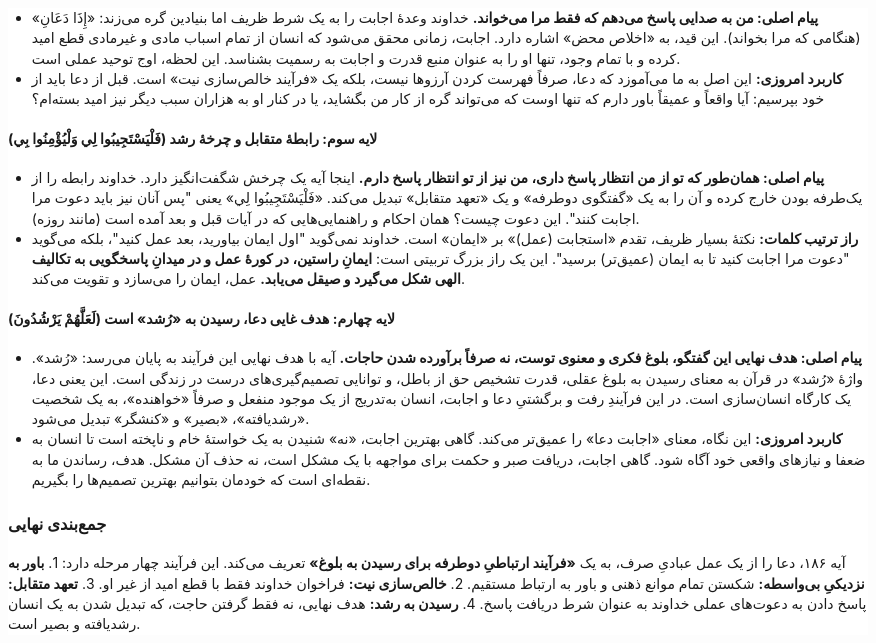 -   **پیام اصلی: من به صدایی پاسخ می‌دهم که فقط مرا می‌خواند.** خداوند
    وعدهٔ اجابت را به یک شرط ظریف اما بنیادین گره می‌زند: «إِذَا دَعَانِ»
    (هنگامی که مرا بخواند). این قید، به «اخلاص محض» اشاره دارد. اجابت،
    زمانی محقق می‌شود که انسان از تمام اسباب مادی و غیرمادی قطع امید کرده
    و با تمام وجود، تنها او را به عنوان منبع قدرت و اجابت به رسمیت
    بشناسد. این لحظه، اوج توحید عملی است.
-   **کاربرد امروزی:** این اصل به ما می‌آموزد که دعا، صرفاً فهرست کردن
    آرزوها نیست، بلکه یک «فرآیند خالص‌سازی نیت» است. قبل از دعا باید از
    خود بپرسیم: آیا واقعاً و عمیقاً باور دارم که تنها اوست که می‌تواند گره
    از کار من بگشاید، یا در کنار او به هزاران سبب دیگر نیز امید بسته‌ام؟

#### **لایه سوم: رابطهٔ متقابل و چرخهٔ رشد (فَلْيَسْتَجِيبُوا لِي وَلْيُؤْمِنُوا بِي)**

-   **پیام اصلی: همان‌طور که تو از من انتظار پاسخ داری، من نیز از تو
    انتظار پاسخ دارم.** اینجا آیه یک چرخش شگفت‌انگیز دارد. خداوند رابطه
    را از یک‌طرفه بودن خارج کرده و آن را به یک «گفتگوی دوطرفه» و یک «تعهد
    متقابل» تبدیل می‌کند. «فَلْيَسْتَجِيبُوا لِي» یعنی "پس آنان نیز باید دعوت مرا
    اجابت کنند". این دعوت چیست؟ همان احکام و راهنمایی‌هایی که در آیات قبل
    و بعد آمده است (مانند روزه).
-   **راز ترتیب کلمات:** نکتهٔ بسیار ظریف، تقدم «استجابت (عمل)» بر
    «ایمان» است. خداوند نمی‌گوید "اول ایمان بیاورید، بعد عمل کنید"، بلکه
    می‌گوید "دعوت مرا اجابت کنید تا به ایمان (عمیق‌تر) برسید". این یک راز
    بزرگ تربیتی است: **ایمانِ راستین، در کورهٔ عمل و در میدانِ پاسخگویی به
    تکالیف الهی شکل می‌گیرد و صیقل می‌یابد.** عمل، ایمان را می‌سازد و تقویت
    می‌کند.

#### **لایه چهارم: هدف غایی دعا، رسیدن به «رُشد» است (لَعَلَّهُمْ يَرْشُدُونَ)**

-   **پیام اصلی: هدف نهایی این گفتگو، بلوغ فکری و معنوی توست، نه صرفاً
    برآورده شدن حاجات.** آیه با هدف نهایی این فرآیند به پایان می‌رسد:
    «رُشد». واژهٔ «رُشد» در قرآن به معنای رسیدن به بلوغ عقلی، قدرت تشخیص حق
    از باطل، و توانایی تصمیم‌گیری‌های درست در زندگی است. این یعنی دعا، یک
    کارگاه انسان‌سازی است. در این فرآیندِ رفت و برگشتیِ دعا و اجابت، انسان
    به‌تدریج از یک موجود منفعل و صرفاً «خواهنده»، به یک شخصیت «رشدیافته»،
    «بصیر» و «کنشگر» تبدیل می‌شود.
-   **کاربرد امروزی:** این نگاه، معنای «اجابت دعا» را عمیق‌تر می‌کند. گاهی
    بهترین اجابت، «نه» شنیدن به یک خواستهٔ خام و ناپخته است تا انسان به
    ضعفا و نیازهای واقعی خود آگاه شود. گاهی اجابت، دریافت صبر و حکمت
    برای مواجهه با یک مشکل است، نه حذف آن مشکل. هدف، رساندن ما به نقطه‌ای
    است که خودمان بتوانیم بهترین تصمیم‌ها را بگیریم.

### **جمع‌بندی نهایی**

آیه ۱۸۶، دعا را از یک عمل عبادیِ صرف، به یک **«فرآیند ارتباطیِ دوطرفه برای
رسیدن به بلوغ»** تعریف می‌کند. این فرآیند چهار مرحله دارد: 1. **باور به
نزدیکیِ بی‌واسطه:** شکستن تمام موانع ذهنی و باور به ارتباط مستقیم. 2.
**خالص‌سازی نیت:** فراخوان خداوند فقط با قطع امید از غیر او. 3. **تعهد
متقابل:** پاسخ دادن به دعوت‌های عملی خداوند به عنوان شرط دریافت پاسخ. 4.
**رسیدن به رشد:** هدف نهایی، نه فقط گرفتن حاجت، که تبدیل شدن به یک انسان
رشدیافته و بصیر است.
